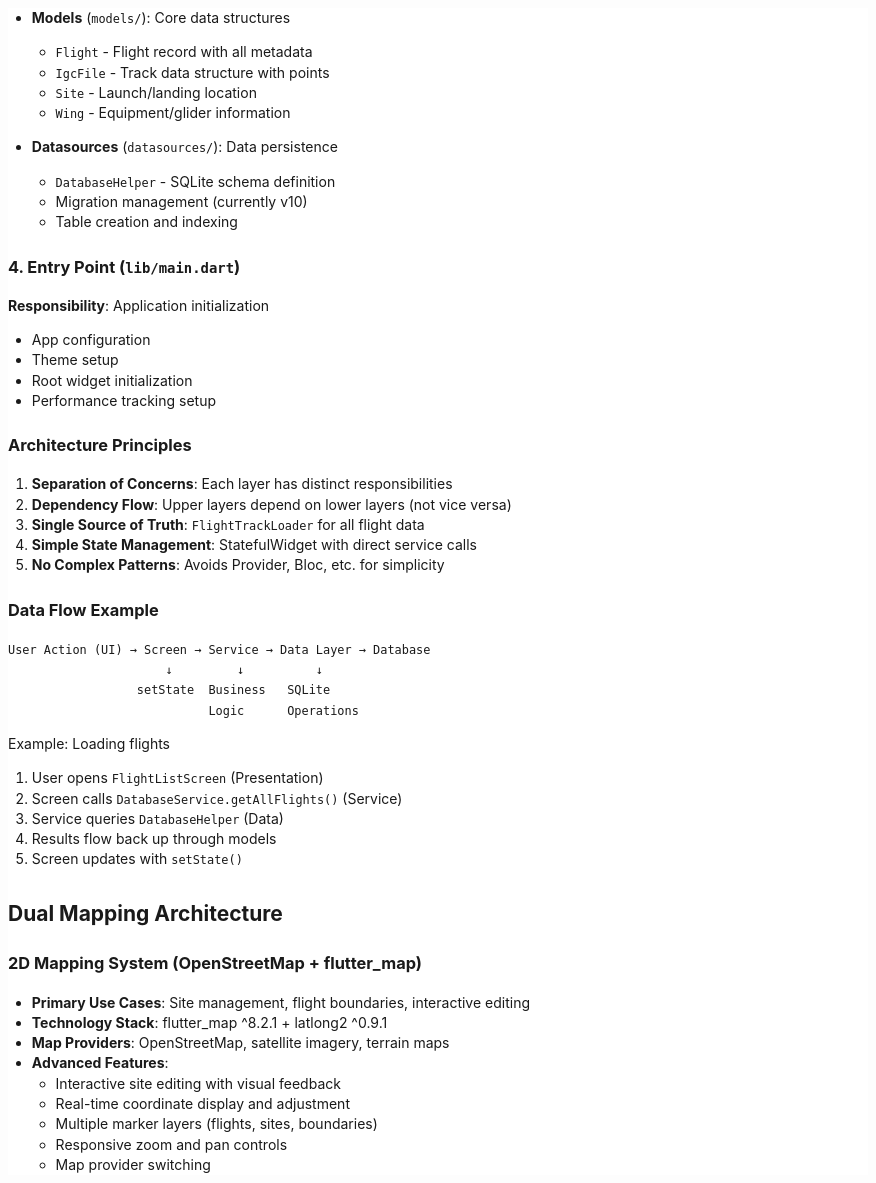 - **Models** (`models/`): Core data structures
  - `Flight` - Flight record with all metadata
  - `IgcFile` - Track data structure with points
  - `Site` - Launch/landing location
  - `Wing` - Equipment/glider information

- **Datasources** (`datasources/`): Data persistence
  - `DatabaseHelper` - SQLite schema definition
  - Migration management (currently v10)
  - Table creation and indexing

### 4. Entry Point (`lib/main.dart`)
**Responsibility**: Application initialization
- App configuration
- Theme setup
- Root widget initialization
- Performance tracking setup

### Architecture Principles

1. **Separation of Concerns**: Each layer has distinct responsibilities
2. **Dependency Flow**: Upper layers depend on lower layers (not vice versa)
3. **Single Source of Truth**: `FlightTrackLoader` for all flight data
4. **Simple State Management**: StatefulWidget with direct service calls
5. **No Complex Patterns**: Avoids Provider, Bloc, etc. for simplicity

### Data Flow Example

```
User Action (UI) → Screen → Service → Data Layer → Database
                      ↓         ↓          ↓
                  setState  Business   SQLite
                            Logic      Operations
```

Example: Loading flights
1. User opens `FlightListScreen` (Presentation)
2. Screen calls `DatabaseService.getAllFlights()` (Service)
3. Service queries `DatabaseHelper` (Data)
4. Results flow back up through models
5. Screen updates with `setState()`

## Dual Mapping Architecture

### 2D Mapping System (OpenStreetMap + flutter_map)
- **Primary Use Cases**: Site management, flight boundaries, interactive editing
- **Technology Stack**: flutter_map ^8.2.1 + latlong2 ^0.9.1
- **Map Providers**: OpenStreetMap, satellite imagery, terrain maps
- **Advanced Features**:
  - Interactive site editing with visual feedback
  - Real-time coordinate display and adjustment
  - Multiple marker layers (flights, sites, boundaries)
  - Responsive zoom and pan controls
  - Map provider switching
